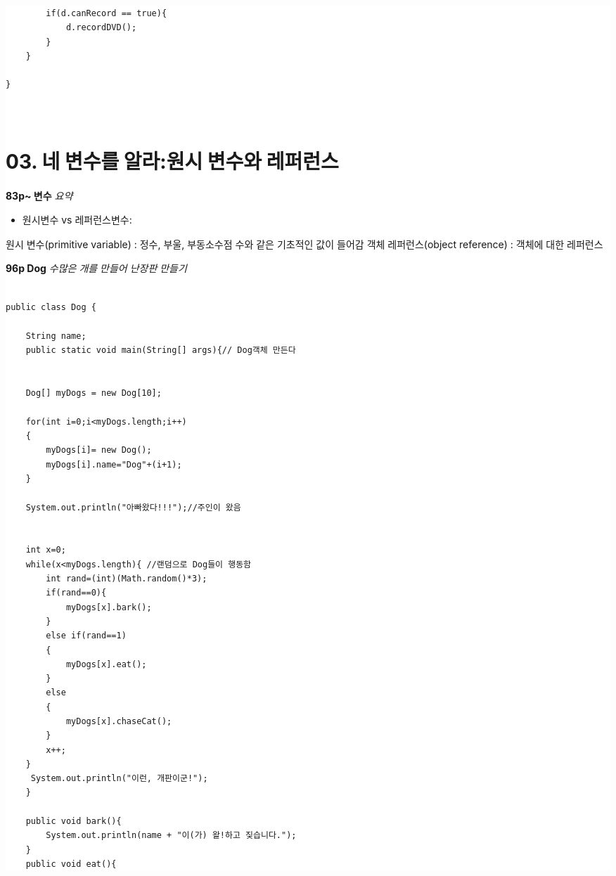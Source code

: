 ```
		if(d.canRecord == true){
			d.recordDVD();
		}
	}

}



```

# 03. 네 변수를 알라:원시 변수와 레퍼런스 #

**83p~ 변수** _요약_

  * 원시변수 vs 레퍼런스변수:

원시 변수(primitive variable) : 정수, 부울, 부동소수점 수와 같은 기초적인 값이 들어감
객체 레퍼런스(object reference) : 객체에 대한 레퍼런스


**96p Dog** _수많은 개를 만들어 난장판 만들기_

```

public class Dog {

	String name;
	public static void main(String[] args){// Dog객체 만든다
		
		
	Dog[] myDogs = new Dog[10];
	
	for(int i=0;i<myDogs.length;i++)
	{
		myDogs[i]= new Dog();
		myDogs[i].name="Dog"+(i+1);
	}
	
	System.out.println("아빠왔다!!!");//주인이 왔음
	

	int x=0;
	while(x<myDogs.length){ //랜덤으로 Dog들이 행동함
		int rand=(int)(Math.random()*3);
		if(rand==0){
			myDogs[x].bark();
		}
		else if(rand==1)
		{
			myDogs[x].eat();
		}
		else
		{
			myDogs[x].chaseCat();
		}
		x++;
	}
	 System.out.println("이런, 개판이군!");
	}
	
	public void bark(){
		System.out.println(name + "이(가) 왈!하고 짖습니다.");
	}
	public void eat(){
```